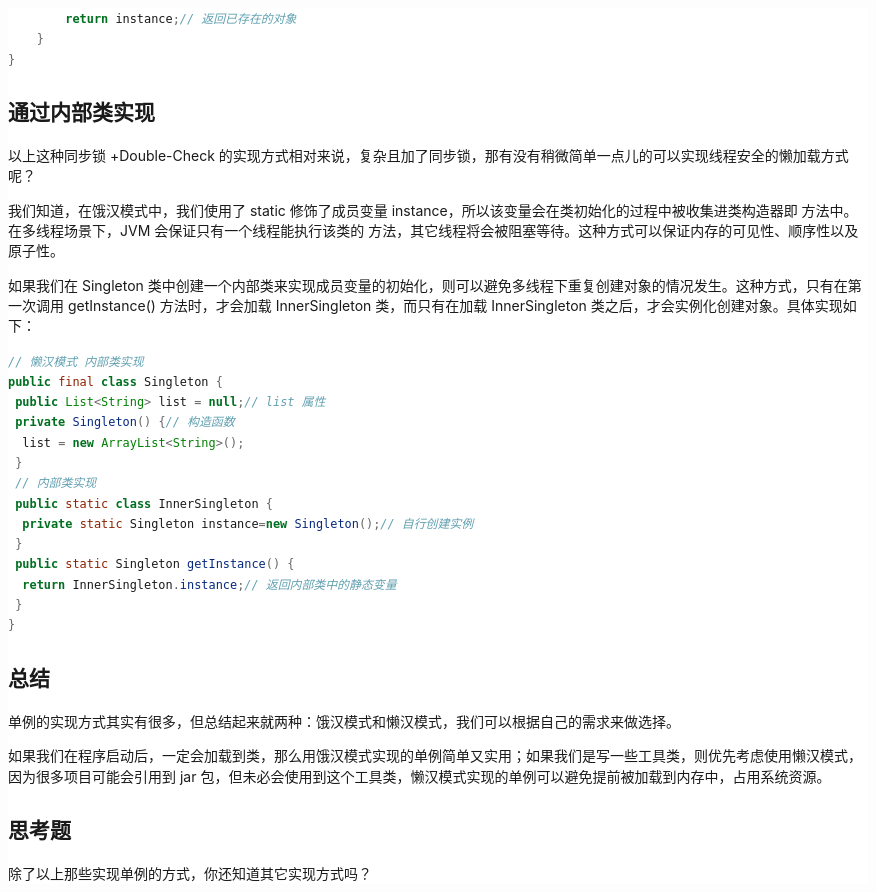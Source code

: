 ```java
        return instance;// 返回已存在的对象
    }
}
```

## 通过内部类实现

以上这种同步锁 +Double-Check 的实现方式相对来说，复杂且加了同步锁，那有没有稍微简单一点儿的可以实现线程安全的懒加载方式呢？

我们知道，在饿汉模式中，我们使用了 static 修饰了成员变量 instance，所以该变量会在类初始化的过程中被收集进类构造器即 方法中。在多线程场景下，JVM 会保证只有一个线程能执行该类的 方法，其它线程将会被阻塞等待。这种方式可以保证内存的可见性、顺序性以及原子性。

如果我们在 Singleton 类中创建一个内部类来实现成员变量的初始化，则可以避免多线程下重复创建对象的情况发生。这种方式，只有在第一次调用 getInstance() 方法时，才会加载 InnerSingleton 类，而只有在加载 InnerSingleton 类之后，才会实例化创建对象。具体实现如下：

```java
// 懒汉模式 内部类实现
public final class Singleton {
 public List<String> list = null;// list 属性
 private Singleton() {// 构造函数
  list = new ArrayList<String>();
 }
 // 内部类实现
 public static class InnerSingleton {
  private static Singleton instance=new Singleton();// 自行创建实例
 }
 public static Singleton getInstance() {
  return InnerSingleton.instance;// 返回内部类中的静态变量
 }
}
```

## 总结

单例的实现方式其实有很多，但总结起来就两种：饿汉模式和懒汉模式，我们可以根据自己的需求来做选择。

如果我们在程序启动后，一定会加载到类，那么用饿汉模式实现的单例简单又实用；如果我们是写一些工具类，则优先考虑使用懒汉模式，因为很多项目可能会引用到 jar 包，但未必会使用到这个工具类，懒汉模式实现的单例可以避免提前被加载到内存中，占用系统资源。

## 思考题

除了以上那些实现单例的方式，你还知道其它实现方式吗？
